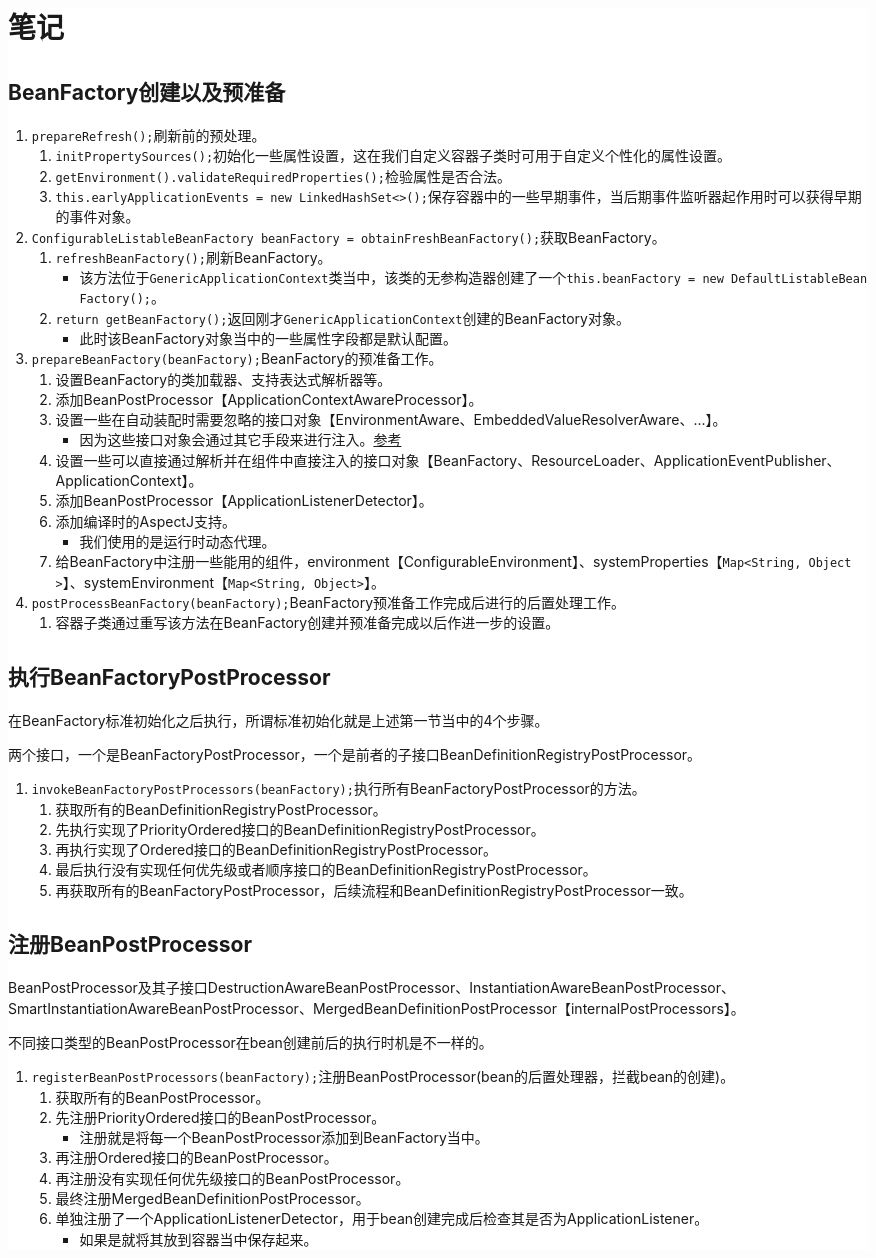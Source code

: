 # 笔记

## BeanFactory创建以及预准备

1. `prepareRefresh();`刷新前的预处理。
    1. `initPropertySources();`初始化一些属性设置，这在我们自定义容器子类时可用于自定义个性化的属性设置。
    2. `getEnvironment().validateRequiredProperties();`检验属性是否合法。
    3. `this.earlyApplicationEvents = new LinkedHashSet<>();`保存容器中的一些早期事件，当后期事件监听器起作用时可以获得早期的事件对象。
2. `ConfigurableListableBeanFactory beanFactory = obtainFreshBeanFactory();`获取BeanFactory。
    1. `refreshBeanFactory();`刷新BeanFactory。
        - 该方法位于`GenericApplicationContext`类当中，该类的无参构造器创建了一个`this.beanFactory = new DefaultListableBeanFactory();`。
    2. `return getBeanFactory();`返回刚才`GenericApplicationContext`创建的BeanFactory对象。
        - 此时该BeanFactory对象当中的一些属性字段都是默认配置。
3. `prepareBeanFactory(beanFactory);`BeanFactory的预准备工作。
    1. 设置BeanFactory的类加载器、支持表达式解析器等。
    2. 添加BeanPostProcessor【ApplicationContextAwareProcessor】。
    3. 设置一些在自动装配时需要忽略的接口对象【EnvironmentAware、EmbeddedValueResolverAware、...】。
        - 因为这些接口对象会通过其它手段来进行注入。[参考](https://blog.csdn.net/qq_36951116/article/details/99587519)
    4. 设置一些可以直接通过解析并在组件中直接注入的接口对象【BeanFactory、ResourceLoader、ApplicationEventPublisher、ApplicationContext】。
    5. 添加BeanPostProcessor【ApplicationListenerDetector】。
    6. 添加编译时的AspectJ支持。
        - 我们使用的是运行时动态代理。
    7. 给BeanFactory中注册一些能用的组件，environment【ConfigurableEnvironment】、systemProperties【`Map<String, Object>`】、systemEnvironment【`Map<String, Object>`】。
4. `postProcessBeanFactory(beanFactory);`BeanFactory预准备工作完成后进行的后置处理工作。
    1. 容器子类通过重写该方法在BeanFactory创建并预准备完成以后作进一步的设置。

## 执行BeanFactoryPostProcessor

在BeanFactory标准初始化之后执行，所谓标准初始化就是上述第一节当中的4个步骤。

两个接口，一个是BeanFactoryPostProcessor，一个是前者的子接口BeanDefinitionRegistryPostProcessor。

1. `invokeBeanFactoryPostProcessors(beanFactory);`执行所有BeanFactoryPostProcessor的方法。
    1. 获取所有的BeanDefinitionRegistryPostProcessor。
    2. 先执行实现了PriorityOrdered接口的BeanDefinitionRegistryPostProcessor。
    3. 再执行实现了Ordered接口的BeanDefinitionRegistryPostProcessor。
    4. 最后执行没有实现任何优先级或者顺序接口的BeanDefinitionRegistryPostProcessor。
    5. 再获取所有的BeanFactoryPostProcessor，后续流程和BeanDefinitionRegistryPostProcessor一致。

## 注册BeanPostProcessor

BeanPostProcessor及其子接口DestructionAwareBeanPostProcessor、InstantiationAwareBeanPostProcessor、SmartInstantiationAwareBeanPostProcessor、MergedBeanDefinitionPostProcessor【internalPostProcessors】。

不同接口类型的BeanPostProcessor在bean创建前后的执行时机是不一样的。

1. `registerBeanPostProcessors(beanFactory);`注册BeanPostProcessor(bean的后置处理器，拦截bean的创建)。
    1. 获取所有的BeanPostProcessor。
    2. 先注册PriorityOrdered接口的BeanPostProcessor。
        - 注册就是将每一个BeanPostProcessor添加到BeanFactory当中。
    3. 再注册Ordered接口的BeanPostProcessor。
    4. 再注册没有实现任何优先级接口的BeanPostProcessor。
    5. 最终注册MergedBeanDefinitionPostProcessor。
    6. 单独注册了一个ApplicationListenerDetector，用于bean创建完成后检查其是否为ApplicationListener。
        - 如果是就将其放到容器当中保存起来。
